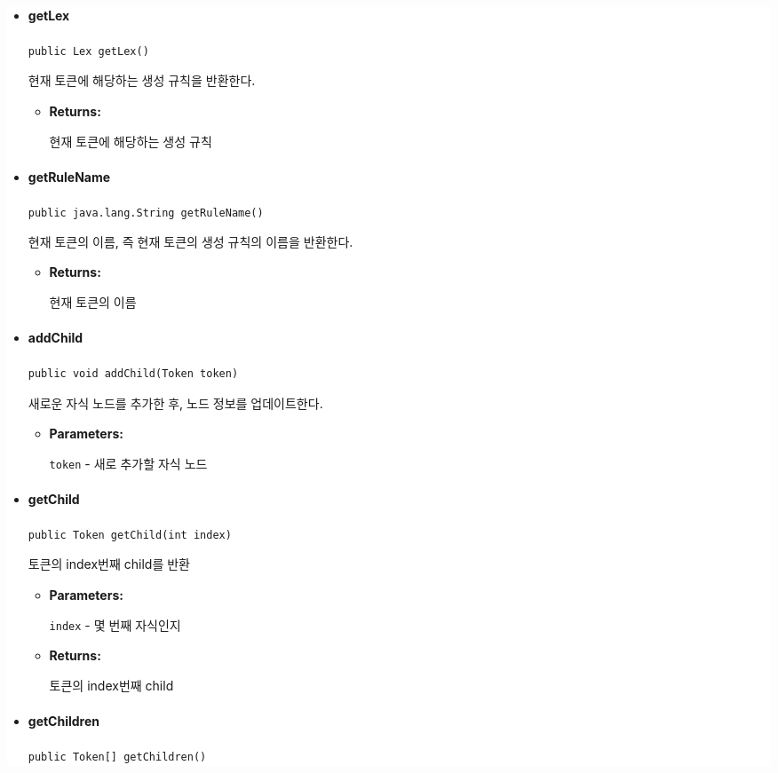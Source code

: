 

- #### getLex

  ```
  public Lex getLex()
  ```

  현재 토큰에 해당하는 생성 규칙을 반환한다.

  - **Returns:**

    현재 토큰에 해당하는 생성 규칙



- #### getRuleName

  ```
  public java.lang.String getRuleName()
  ```

  현재 토큰의 이름, 즉 현재 토큰의 생성 규칙의 이름을 반환한다.

  - **Returns:**

    현재 토큰의 이름



- #### addChild

  ```
  public void addChild(Token token)
  ```

  새로운 자식 노드를 추가한 후, 노드 정보를 업데이트한다.

  - **Parameters:**

    `token` - 새로 추가할 자식 노드



- #### getChild

  ```
  public Token getChild(int index)
  ```

  토큰의 index번째 child를 반환

  - **Parameters:**

    `index` - 몇 번째 자식인지

  - **Returns:**

    토큰의 index번째 child



- #### getChildren

  ```
  public Token[] getChildren()
  ```
